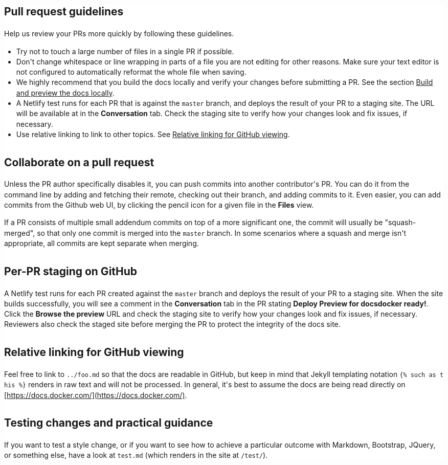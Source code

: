 ## Pull request guidelines

Help us review your PRs more quickly by following these guidelines.

- Try not to touch a large number of files in a single PR if possible.
- Don't change whitespace or line wrapping in parts of a file you are not
  editing for other reasons. Make sure your text editor is not configured to
  automatically reformat the whole file when saving.
- We highly recommend that you build the docs locally and verify your changes before submitting a PR. See the section [Build and preview the docs locally](#build-and-preview-the-docs-locally).
- A Netlify test runs for each PR that is against the `master` branch, and deploys the result of your PR to a staging site. The URL will be available at in the **Conversation** tab. Check the staging site to verify how your changes look and fix issues, if necessary.
- Use relative linking to link to other topics. See [Relative linking for GitHub viewing](#relative-linking-for-GitHub-viewing).

## Collaborate on a pull request

Unless the PR author specifically disables it, you can push commits into another
contributor's PR. You can do it from the command line by adding and fetching
their remote, checking out their branch, and adding commits to it. Even easier,
you can add commits from the Github web UI, by clicking the pencil icon for a
given file in the **Files** view.

If a PR consists of multiple small addendum commits on top of a more significant
one, the commit will usually be "squash-merged", so that only one commit is
merged into the `master` branch. In some scenarios where a squash and merge isn't appropriate, all commits are kept separate when merging.

## Per-PR staging on GitHub

A Netlify test runs for each PR created against the `master` branch and deploys the result of your PR to a staging site. When the site builds successfully, you will see a comment in the **Conversation** tab in the PR stating **Deploy Preview for docsdocker ready!**. Click the **Browse the preview** URL and check the staging site to verify how your changes look and fix issues, if necessary. Reviewers also check the staged site before merging the PR to protect the integrity of the docs site.

## Relative linking for GitHub viewing

Feel free to link to `../foo.md` so that the docs are readable in GitHub, but keep in mind that Jekyll templating notation
`{% such as this %}` renders in raw text and will not be processed. In general, it's best to assume the docs are being read
directly on [https://docs.docker.com/](https://docs.docker.com/).

## Testing changes and practical guidance

If you want to test a style change, or if you want to see how to achieve a
particular outcome with Markdown, Bootstrap, JQuery, or something else, have
a look at `test.md` (which renders in the site at `/test/`).
